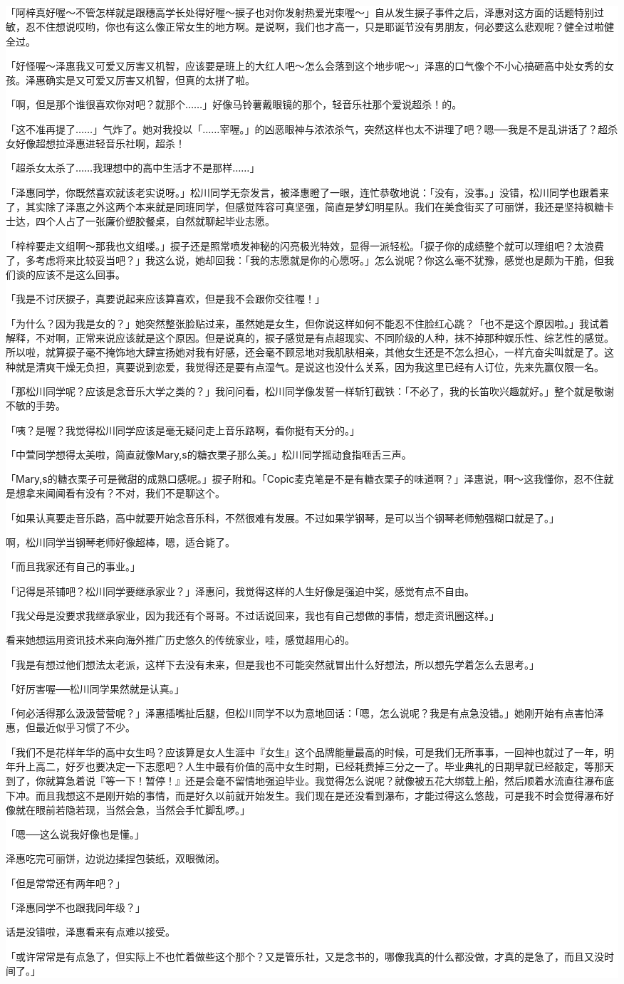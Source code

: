 「阿梓真好喔～不管怎样就是跟穗高学长处得好喔～捩子也对你发射热爱光束喔～」自从发生捩子事件之后，泽惠对这方面的话题特别过敏，忍不住想说哎哟，你也有这么像正常女生的地方啊。是说啊，我们也才高一，只是耶诞节没有男朋友，何必要这么悲观呢？健全过啦健全过。

「好怪喔～泽惠我又可爱又厉害又机智，应该要是班上的大红人吧～怎么会落到这个地步呢～」泽惠的口气像个不小心搞砸高中处女秀的女孩。泽惠确实是又可爱又厉害又机智，但真的太拼了啦。

「啊，但是那个谁很喜欢你对吧？就那个……」好像马铃薯戴眼镜的那个，轻音乐社那个爱说超杀！的。

「这不准再提了……」气炸了。她对我投以「……宰喔。」的凶恶眼神与浓浓杀气，突然这样也太不讲理了吧？嗯──我是不是乱讲话了？超杀女好像超想拉泽惠进轻音乐社啊，超杀！

「超杀女太杀了……我理想中的高中生活才不是那样……」

「泽惠同学，你既然喜欢就该老实说呀。」松川同学无奈发言，被泽惠瞪了一眼，连忙恭敬地说：「没有，没事。」没错，松川同学也跟着来了，其实除了泽惠之外这两个本来就是同班同学，但感觉阵容可真坚强，简直是梦幻明星队。我们在美食街买了可丽饼，我还是坚持枫糖卡士达，四个人占了一张廉价塑胶餐桌，自然就聊起毕业志愿。

「梓梓要走文组啊～那我也文组喽。」捩子还是照常喷发神秘的闪亮极光特效，显得一派轻松。「捩子你的成绩整个就可以理组吧？太浪费了，多考虑将来比较妥当吧？」我这么说，她却回我：「我的志愿就是你的心愿呀。」怎么说呢？你这么毫不犹豫，感觉也是颇为干脆，但我们谈的应该不是这么回事。

「我是不讨厌捩子，真要说起来应该算喜欢，但是我不会跟你交往喔！」

「为什么？因为我是女的？」她突然整张脸贴过来，虽然她是女生，但你说这样如何不能忍不住脸红心跳？「也不是这个原因啦。」我试着解释，不对啊，正常来说应该就是这个原因。但是说真的，捩子感觉是有点超现实、不同阶级的人种，抹不掉那种娱乐性、综艺性的感觉。所以啦，就算捩子毫不掩饰地大肆宣扬她对我有好感，还会毫不顾忌地对我肌肤相亲，其他女生还是不怎么担心，一样亢奋尖叫就是了。这种就是清爽干燥无负担，真要说到恋爱，我觉得还是要有点湿气。是说这也没什么关系，因为我这里已经有人订位，先来先赢仅限一名。

「那松川同学呢？应该是念音乐大学之类的？」我问问看，松川同学像发誓一样斩钉截铁：「不必了，我的长笛吹兴趣就好。」整个就是敬谢不敏的手势。

「咦？是喔？我觉得松川同学应该是毫无疑问走上音乐路啊，看你挺有天分的。」

「中萱同学想得太美啦，简直就像Mary,s的糖衣栗子那么美。」松川同学摇动食指咂舌三声。

「Mary,s的糖衣栗子可是微甜的成熟口感呢。」捩子附和。「Copic麦克笔是不是有糖衣栗子的味道啊？」泽惠说，啊～这我懂你，忍不住就是想拿来闻闻看有没有？不对，我们不是聊这个。

「如果认真要走音乐路，高中就要开始念音乐科，不然很难有发展。不过如果学钢琴，是可以当个钢琴老师勉强糊口就是了。」

啊，松川同学当钢琴老师好像超棒，嗯，适合毙了。

「而且我家还有自己的事业。」

「记得是茶铺吧？松川同学要继承家业？」泽惠问，我觉得这样的人生好像是强迫中奖，感觉有点不自由。

「我父母是没要求我继承家业，因为我还有个哥哥。不过话说回来，我也有自己想做的事情，想走资讯圈这样。」

看来她想运用资讯技术来向海外推广历史悠久的传统家业，哇，感觉超用心的。

「我是有想过他们想法太老派，这样下去没有未来，但是我也不可能突然就冒出什么好想法，所以想先学着怎么去思考。」

「好厉害喔──松川同学果然就是认真。」

「何必活得那么汲汲营营呢？」泽惠插嘴扯后腿，但松川同学不以为意地回话：「嗯，怎么说呢？我是有点急没错。」她刚开始有点害怕泽惠，但最近似乎习惯了不少。

「我们不是花样年华的高中女生吗？应该算是女人生涯中『女生』这个品牌能量最高的时候，可是我们无所事事，一回神也就过了一年，明年升上高二，好歹也要决定一下志愿吧？人生中最有价值的高中女生时期，已经耗费掉三分之一了。毕业典礼的日期早就已经敲定，等那天到了，你就算急着说『等一下！暂停！』还是会毫不留情地强迫毕业。我觉得怎么说呢？就像被五花大绑载上船，然后顺着水流直往瀑布底下冲。而且我想这不是刚开始的事情，而是好久以前就开始发生。我们现在是还没看到瀑布，才能过得这么悠哉，可是我不时会觉得瀑布好像就在眼前若隐若现，当然会急，当然会手忙脚乱啰。」

「嗯──这么说我好像也是懂。」

泽惠吃完可丽饼，边说边揉捏包装纸，双眼微闭。

「但是常常还有两年吧？」

「泽惠同学不也跟我同年级？」

话是没错啦，泽惠看来有点难以接受。

「或许常常是有点急了，但实际上不也忙着做些这个那个？又是管乐社，又是念书的，哪像我真的什么都没做，才真的是急了，而且又没时间了。」
